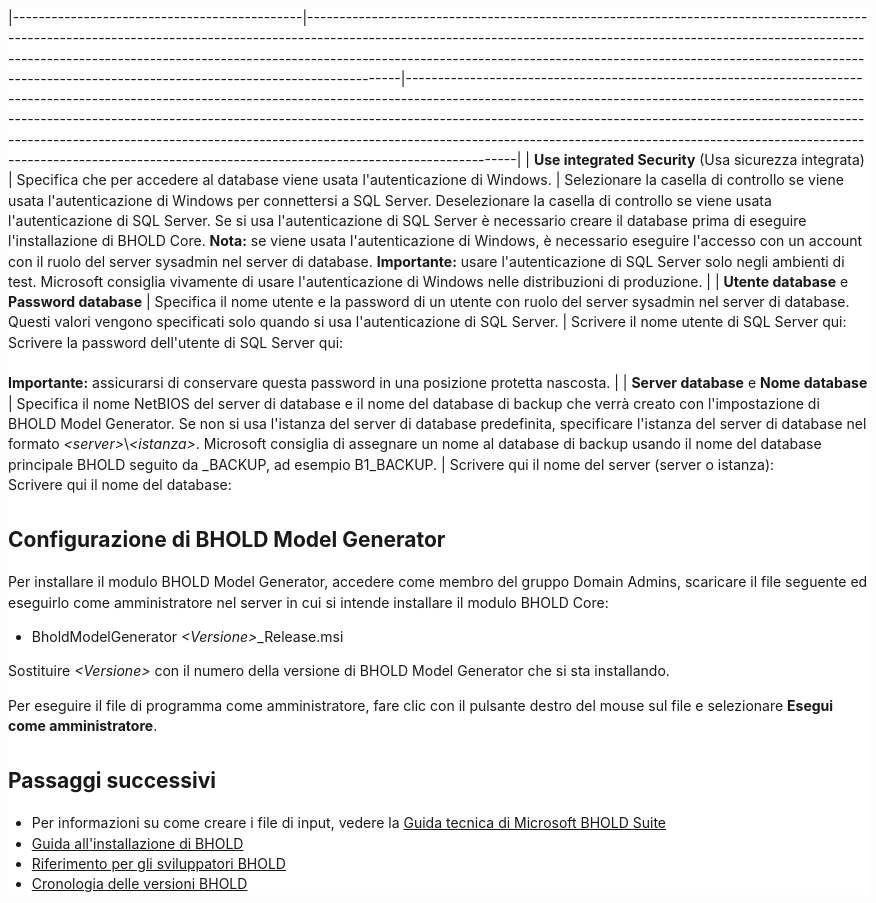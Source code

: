 |---------------------------------------------|------------------------------------------------------------------------------------------------------------------------------------------------------------------------------------------------------------------------------------------------------------------------------------------------------------------------------------------------------------------------------------------------------------------------------|---------------------------------------------------------------------------------------------------------------------------------------------------------------------------------------------------------------------------------------------------------------------------------------------------------------------------------------------------------------------------------------------------------------------------------------------------------------------------------------------------------------------------------------------------------------------|
| **Use integrated Security** (Usa sicurezza integrata)                 | Specifica che per accedere al database viene usata l'autenticazione di Windows.                                                                                                                                                                                                                                                                                                                                                        | Selezionare la casella di controllo se viene usata l'autenticazione di Windows per connettersi a SQL Server. Deselezionare la casella di controllo se viene usata l'autenticazione di SQL Server. Se si usa l'autenticazione di SQL Server è necessario creare il database prima di eseguire l'installazione di BHOLD Core. **Nota:** se viene usata l'autenticazione di Windows, è necessario eseguire l'accesso con un account con il ruolo del server sysadmin nel server di database. **Importante:** usare l'autenticazione di SQL Server solo negli ambienti di test. Microsoft consiglia vivamente di usare l'autenticazione di Windows nelle distribuzioni di produzione. |
| **Utente database** e **Password database** | Specifica il nome utente e la password di un utente con ruolo del server sysadmin nel server di database. Questi valori vengono specificati solo quando si usa l'autenticazione di SQL Server.                                                                                                                                                                                                                                                  | Scrivere il nome utente di SQL Server qui: Scrivere la password dell'utente di SQL Server qui: </br></br> **Importante:** assicurarsi di conservare questa password in una posizione protetta nascosta.                                                                                                                                                                                                                                                                                                                                                                                                           |
| **Server database** e **Nome database**   | Specifica il nome NetBIOS del server di database e il nome del database di backup che verrà creato con l'impostazione di BHOLD Model Generator. Se non si usa l'istanza del server di database predefinita, specificare l'istanza del server di database nel formato *\<server\>*\\*\<istanza\>*.  Microsoft consiglia di assegnare un nome al database di backup usando il nome del database principale BHOLD seguito da \_BACKUP, ad esempio B1_BACKUP. | Scrivere qui il nome del server (server o istanza): </br> Scrivere qui il nome del database:

## <a name="bhold-model-generator-setup"></a>Configurazione di BHOLD Model Generator

Per installare il modulo BHOLD Model Generator, accedere come membro del gruppo Domain Admins, scaricare il file seguente ed eseguirlo come amministratore nel server in cui si intende installare il modulo BHOLD Core:

- BholdModelGenerator  *\<Versione\>*\_Release.msi

Sostituire *\<Versione\>* con il numero della versione di BHOLD Model Generator che si sta installando.

Per eseguire il file di programma come amministratore, fare clic con il pulsante destro del mouse sul file e selezionare **Esegui come amministratore**.

## <a name="next-steps"></a>Passaggi successivi

- Per informazioni su come creare i file di input, vedere la [Guida tecnica di Microsoft BHOLD Suite](https://technet.microsoft.com/en-us/library/jj134935(v=ws.10).aspx)
- [Guida all'installazione di BHOLD](bhold-installation-guide.md)
- [Riferimento per gli sviluppatori BHOLD](../reference/mim2016-bhold-developer-reference.md)
- [Cronologia delle versioni BHOLD](../reference/version-bhold-history.md)